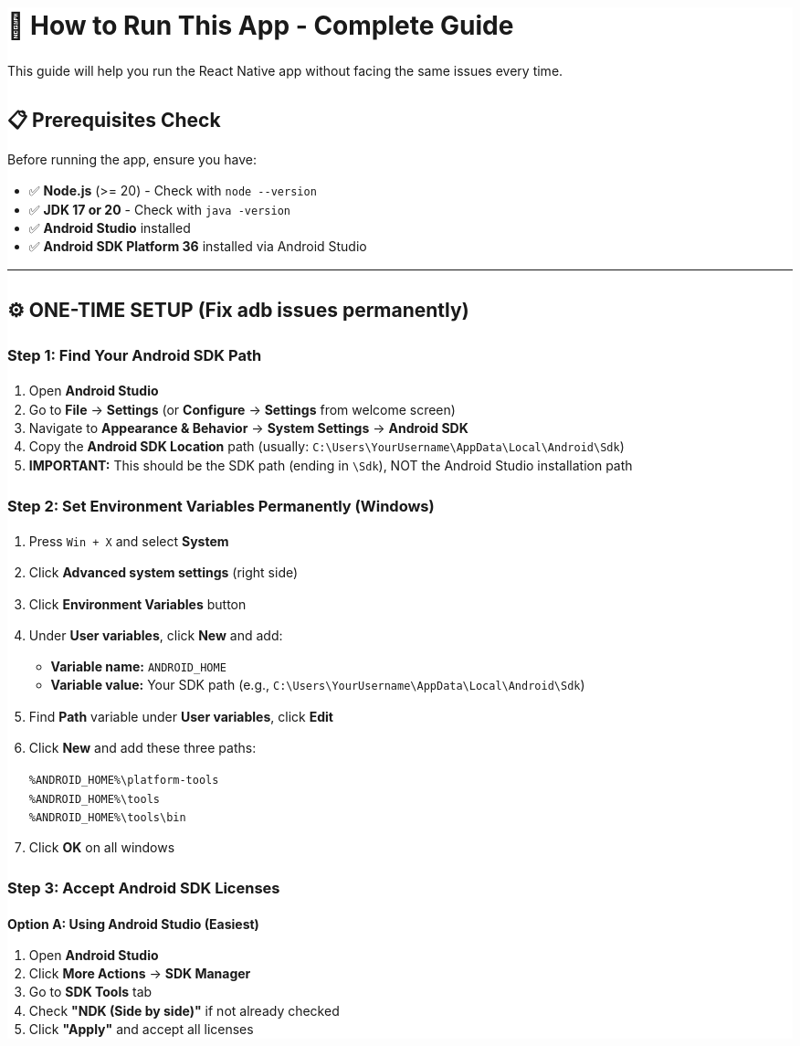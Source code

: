 # 🚀 How to Run This App - Complete Guide

This guide will help you run the React Native app without facing the same issues every time.

## 📋 Prerequisites Check

Before running the app, ensure you have:
- ✅ **Node.js** (>= 20) - Check with `node --version`
- ✅ **JDK 17 or 20** - Check with `java -version`
- ✅ **Android Studio** installed
- ✅ **Android SDK Platform 36** installed via Android Studio

---

## ⚙️ ONE-TIME SETUP (Fix adb issues permanently)

### Step 1: Find Your Android SDK Path

1. Open **Android Studio**
2. Go to **File** → **Settings** (or **Configure** → **Settings** from welcome screen)
3. Navigate to **Appearance & Behavior** → **System Settings** → **Android SDK**
4. Copy the **Android SDK Location** path (usually: `C:\Users\YourUsername\AppData\Local\Android\Sdk`)
5. **IMPORTANT:** This should be the SDK path (ending in `\Sdk`), NOT the Android Studio installation path

### Step 2: Set Environment Variables Permanently (Windows)

1. Press `Win + X` and select **System**
2. Click **Advanced system settings** (right side)
3. Click **Environment Variables** button
4. Under **User variables**, click **New** and add:
   - **Variable name:** `ANDROID_HOME`
   - **Variable value:** Your SDK path (e.g., `C:\Users\YourUsername\AppData\Local\Android\Sdk`)

5. Find **Path** variable under **User variables**, click **Edit**
6. Click **New** and add these three paths:
   ```
   %ANDROID_HOME%\platform-tools
   %ANDROID_HOME%\tools
   %ANDROID_HOME%\tools\bin
   ```

7. Click **OK** on all windows

### Step 3: Accept Android SDK Licenses

**Option A: Using Android Studio (Easiest)**
1. Open **Android Studio**
2. Click **More Actions** → **SDK Manager**
3. Go to **SDK Tools** tab
4. Check **"NDK (Side by side)"** if not already checked
5. Click **"Apply"** and accept all licenses
